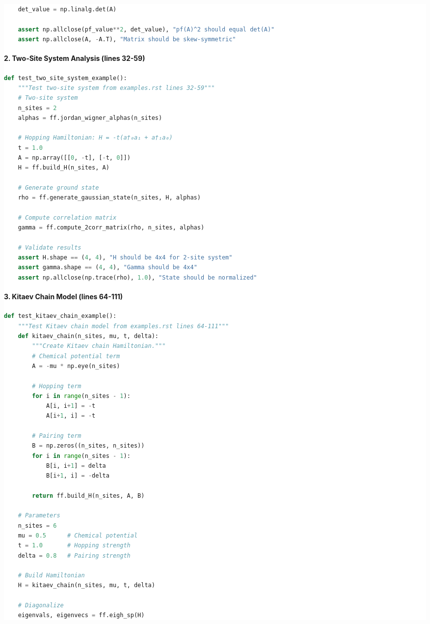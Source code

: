```python
    det_value = np.linalg.det(A)
    
    assert np.allclose(pf_value**2, det_value), "pf(A)^2 should equal det(A)"
    assert np.allclose(A, -A.T), "Matrix should be skew-symmetric"
```

#### 2. Two-Site System Analysis (lines 32-59)
```python
def test_two_site_system_example():
    """Test two-site system from examples.rst lines 32-59"""
    # Two-site system
    n_sites = 2
    alphas = ff.jordan_wigner_alphas(n_sites)
    
    # Hopping Hamiltonian: H = -t(a†₀a₁ + a†₁a₀)
    t = 1.0
    A = np.array([[0, -t], [-t, 0]])
    H = ff.build_H(n_sites, A)
    
    # Generate ground state
    rho = ff.generate_gaussian_state(n_sites, H, alphas)
    
    # Compute correlation matrix
    gamma = ff.compute_2corr_matrix(rho, n_sites, alphas)
    
    # Validate results
    assert H.shape == (4, 4), "H should be 4x4 for 2-site system"
    assert gamma.shape == (4, 4), "Gamma should be 4x4"
    assert np.allclose(np.trace(rho), 1.0), "State should be normalized"
```

#### 3. Kitaev Chain Model (lines 64-111)
```python
def test_kitaev_chain_example():
    """Test Kitaev chain model from examples.rst lines 64-111"""
    def kitaev_chain(n_sites, mu, t, delta):
        """Create Kitaev chain Hamiltonian."""
        # Chemical potential term
        A = -mu * np.eye(n_sites)
        
        # Hopping term
        for i in range(n_sites - 1):
            A[i, i+1] = -t
            A[i+1, i] = -t
        
        # Pairing term
        B = np.zeros((n_sites, n_sites))
        for i in range(n_sites - 1):
            B[i, i+1] = delta
            B[i+1, i] = -delta
        
        return ff.build_H(n_sites, A, B)
    
    # Parameters
    n_sites = 6
    mu = 0.5      # Chemical potential
    t = 1.0       # Hopping strength
    delta = 0.8   # Pairing strength
    
    # Build Hamiltonian
    H = kitaev_chain(n_sites, mu, t, delta)
    
    # Diagonalize
    eigenvals, eigenvecs = ff.eigh_sp(H)
```